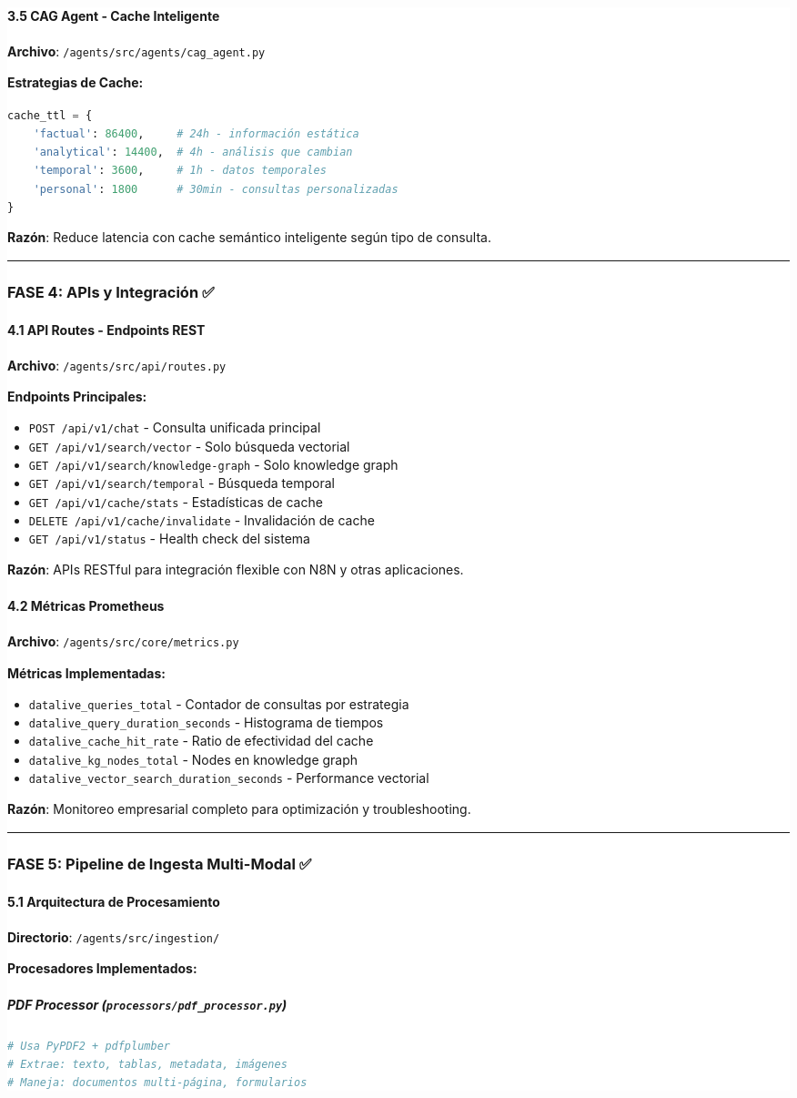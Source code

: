 #### **3.5 CAG Agent - Cache Inteligente**
**Archivo**: `/agents/src/agents/cag_agent.py`

**Estrategias de Cache:**
```python
cache_ttl = {
    'factual': 86400,     # 24h - información estática
    'analytical': 14400,  # 4h - análisis que cambian
    'temporal': 3600,     # 1h - datos temporales
    'personal': 1800      # 30min - consultas personalizadas
}
```

**Razón**: Reduce latencia con cache semántico inteligente según tipo de consulta.

---

### **FASE 4: APIs y Integración** ✅

#### **4.1 API Routes - Endpoints REST**
**Archivo**: `/agents/src/api/routes.py`

**Endpoints Principales:**
- `POST /api/v1/chat` - Consulta unificada principal
- `GET /api/v1/search/vector` - Solo búsqueda vectorial
- `GET /api/v1/search/knowledge-graph` - Solo knowledge graph
- `GET /api/v1/search/temporal` - Búsqueda temporal
- `GET /api/v1/cache/stats` - Estadísticas de cache
- `DELETE /api/v1/cache/invalidate` - Invalidación de cache
- `GET /api/v1/status` - Health check del sistema

**Razón**: APIs RESTful para integración flexible con N8N y otras aplicaciones.

#### **4.2 Métricas Prometheus**
**Archivo**: `/agents/src/core/metrics.py`

**Métricas Implementadas:**
- `datalive_queries_total` - Contador de consultas por estrategia
- `datalive_query_duration_seconds` - Histograma de tiempos
- `datalive_cache_hit_rate` - Ratio de efectividad del cache
- `datalive_kg_nodes_total` - Nodes en knowledge graph
- `datalive_vector_search_duration_seconds` - Performance vectorial

**Razón**: Monitoreo empresarial completo para optimización y troubleshooting.

---

### **FASE 5: Pipeline de Ingesta Multi-Modal** ✅

#### **5.1 Arquitectura de Procesamiento**
**Directorio**: `/agents/src/ingestion/`

**Procesadores Implementados:**

##### **PDF Processor** (`processors/pdf_processor.py`)
```python
# Usa PyPDF2 + pdfplumber
# Extrae: texto, tablas, metadata, imágenes
# Maneja: documentos multi-página, formularios
```
